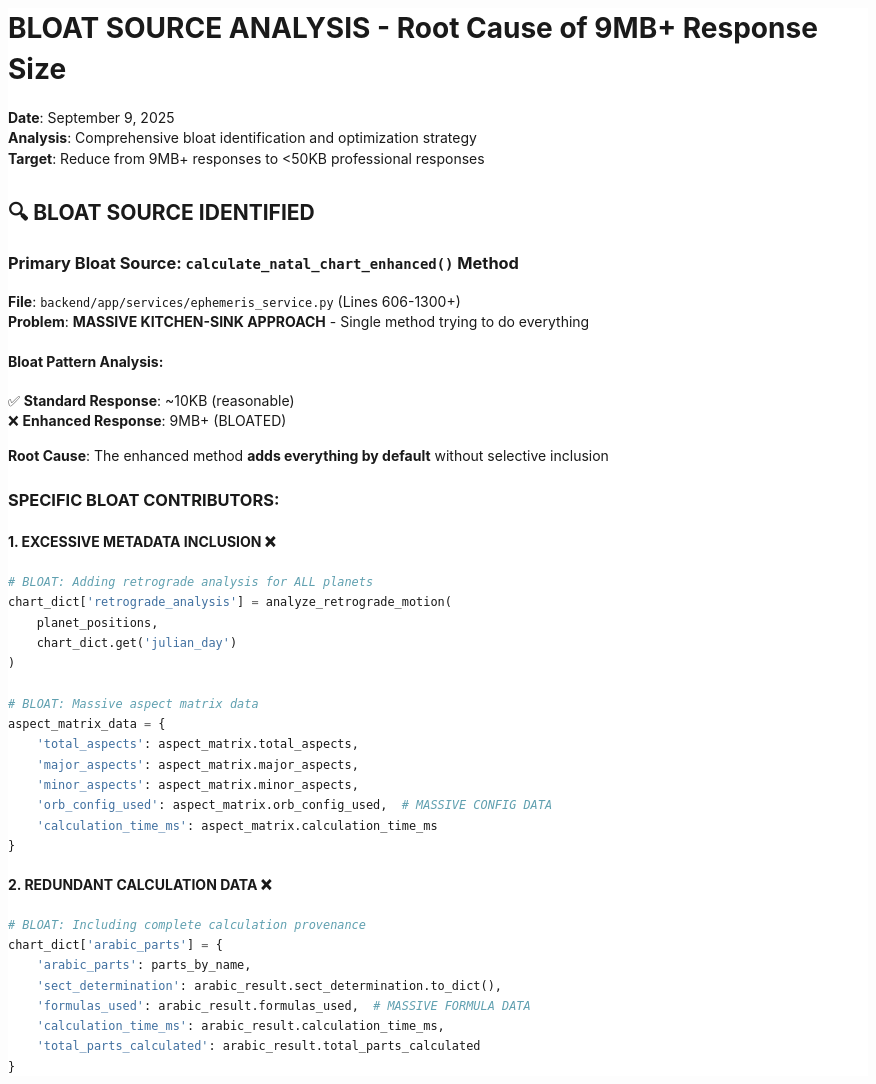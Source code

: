 # BLOAT SOURCE ANALYSIS - Root Cause of 9MB+ Response Size

**Date**: September 9, 2025  
**Analysis**: Comprehensive bloat identification and optimization strategy  
**Target**: Reduce from 9MB+ responses to <50KB professional responses

## 🔍 BLOAT SOURCE IDENTIFIED

### Primary Bloat Source: `calculate_natal_chart_enhanced()` Method
**File**: `backend/app/services/ephemeris_service.py` (Lines 606-1300+)  
**Problem**: **MASSIVE KITCHEN-SINK APPROACH** - Single method trying to do everything

#### Bloat Pattern Analysis:

✅ **Standard Response**: ~10KB (reasonable)  
❌ **Enhanced Response**: 9MB+ (BLOATED)  

**Root Cause**: The enhanced method **adds everything by default** without selective inclusion

### SPECIFIC BLOAT CONTRIBUTORS:

#### 1. EXCESSIVE METADATA INCLUSION ❌
```python
# BLOAT: Adding retrograde analysis for ALL planets
chart_dict['retrograde_analysis'] = analyze_retrograde_motion(
    planet_positions, 
    chart_dict.get('julian_day')
)

# BLOAT: Massive aspect matrix data
aspect_matrix_data = {
    'total_aspects': aspect_matrix.total_aspects,
    'major_aspects': aspect_matrix.major_aspects,  
    'minor_aspects': aspect_matrix.minor_aspects,
    'orb_config_used': aspect_matrix.orb_config_used,  # MASSIVE CONFIG DATA
    'calculation_time_ms': aspect_matrix.calculation_time_ms
}
```

#### 2. REDUNDANT CALCULATION DATA ❌
```python
# BLOAT: Including complete calculation provenance
chart_dict['arabic_parts'] = {
    'arabic_parts': parts_by_name,
    'sect_determination': arabic_result.sect_determination.to_dict(),
    'formulas_used': arabic_result.formulas_used,  # MASSIVE FORMULA DATA
    'calculation_time_ms': arabic_result.calculation_time_ms,
    'total_parts_calculated': arabic_result.total_parts_calculated
}
```
